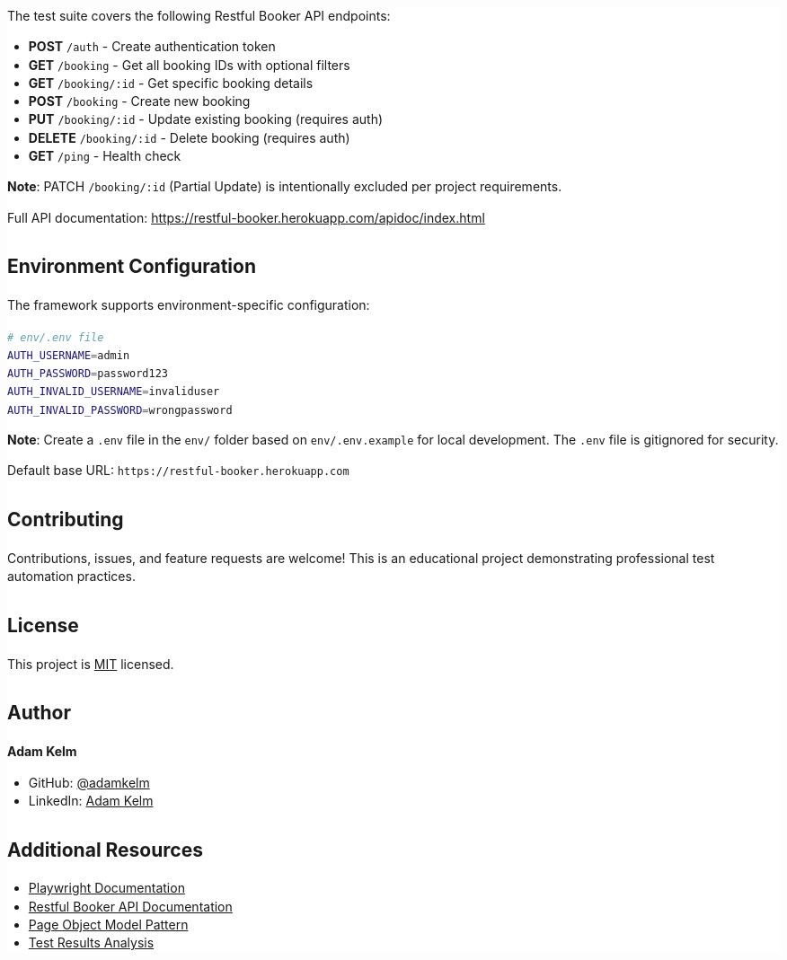The test suite covers the following Restful Booker API endpoints:

- **POST** `/auth` - Create authentication token
- **GET** `/booking` - Get all booking IDs with optional filters
- **GET** `/booking/:id` - Get specific booking details
- **POST** `/booking` - Create new booking
- **PUT** `/booking/:id` - Update existing booking (requires auth)
- **DELETE** `/booking/:id` - Delete booking (requires auth)
- **GET** `/ping` - Health check

**Note**: PATCH `/booking/:id` (Partial Update) is intentionally excluded per project requirements.

Full API documentation: https://restful-booker.herokuapp.com/apidoc/index.html

## Environment Configuration

The framework supports environment-specific configuration:

```bash
# env/.env file
AUTH_USERNAME=admin
AUTH_PASSWORD=password123
AUTH_INVALID_USERNAME=invaliduser
AUTH_INVALID_PASSWORD=wrongpassword
```

**Note**: Create a `.env` file in the `env/` folder based on `env/.env.example` for local development. The `.env` file is gitignored for security.

Default base URL: `https://restful-booker.herokuapp.com`

## Contributing

Contributions, issues, and feature requests are welcome! This is an educational project demonstrating professional test automation practices.

## License

This project is [MIT](LICENSE) licensed.

## Author

**Adam Kelm**

- GitHub: [@adamkelm](https://github.com/adamkelm)
- LinkedIn: [Adam Kelm](https://www.linkedin.com/in/adam-kelm)

## Additional Resources

- [Playwright Documentation](https://playwright.dev/docs/intro)
- [Restful Booker API Documentation](https://restful-booker.herokuapp.com/apidoc/index.html)
- [Page Object Model Pattern](https://playwright.dev/docs/pom)
- [Test Results Analysis](TEST_RESULTS.md)
